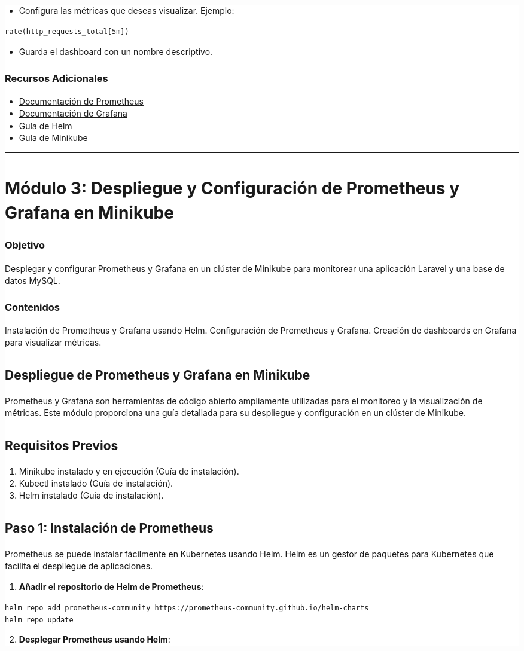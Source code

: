   - Configura las métricas que deseas visualizar. Ejemplo:

  ```promql
  rate(http_requests_total[5m])
  ```

  - Guarda el dashboard con un nombre descriptivo.

### Recursos Adicionales
- [Documentación de Prometheus](https://prometheus.io/docs/introduction/overview/)
- [Documentación de Grafana]( https://grafana.com/docs/grafana/latest/introduction/)
- [Guía de Helm](https://helm.sh/docs/intro/install/)
- [Guía de Minikube](https://minikube.sigs.k8s.io/docs/start/)

---
# Módulo 3: Despliegue y Configuración de Prometheus y Grafana en Minikube

### Objetivo

Desplegar y configurar Prometheus y Grafana en un clúster de Minikube para monitorear una aplicación Laravel y una base de datos MySQL.

### Contenidos
Instalación de Prometheus y Grafana usando Helm.
Configuración de Prometheus y Grafana.
Creación de dashboards en Grafana para visualizar métricas.

## Despliegue de Prometheus y Grafana en Minikube
Prometheus y Grafana son herramientas de código abierto ampliamente utilizadas para el monitoreo y la visualización de métricas. Este módulo proporciona una guía detallada para su despliegue y configuración en un clúster de Minikube.

## Requisitos Previos
1. Minikube instalado y en ejecución (Guía de instalación).
2. Kubectl instalado (Guía de instalación).
3. Helm instalado (Guía de instalación).

## Paso 1: Instalación de Prometheus
Prometheus se puede instalar fácilmente en Kubernetes usando Helm. Helm es un gestor de paquetes para Kubernetes que facilita el despliegue de aplicaciones.

1. **Añadir el repositorio de Helm de Prometheus**:

```sh
helm repo add prometheus-community https://prometheus-community.github.io/helm-charts
helm repo update
```

2. **Desplegar Prometheus usando Helm**:

